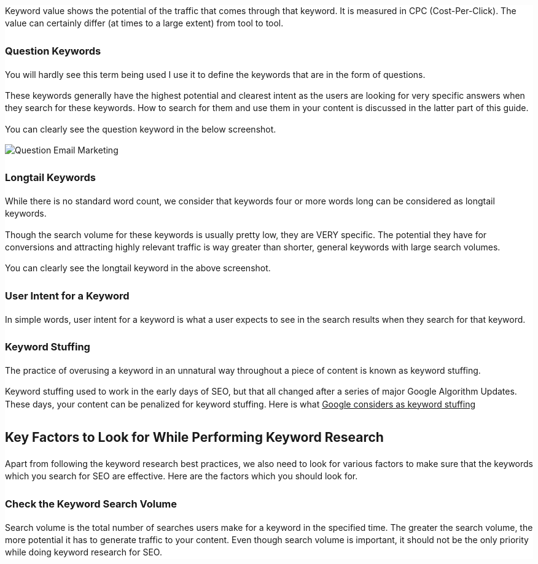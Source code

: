 Keyword value shows the potential of the traffic that comes through that keyword. It is measured in CPC (Cost-Per-Click). The value can certainly differ (at times to a large extent) from tool to tool.

### Question Keywords

You will hardly see this term being used I use it to define the keywords that are in the form of questions. 

These keywords generally have the highest potential and clearest intent as the users are looking for very specific answers when they search for these keywords. How to search for them and use them in your content is discussed in the latter part of this guide.

You can clearly see the question keyword in the below screenshot.

![Question Email Marketing](/images/2021/07/Question-Keyword-Email-Marketing.png)

### Longtail Keywords

While there is no standard word count, we consider that keywords four or more words long can be considered as longtail keywords. 

Though the search volume for these keywords is usually pretty low, they are VERY specific. The potential they have for conversions and attracting highly relevant traffic is way greater than shorter, general keywords with large search volumes.

You can clearly see the longtail keyword in the above screenshot.

### User Intent for a Keyword

In simple words, user intent for a keyword is what a user expects to see in the search results when they search for that keyword.

### Keyword Stuffing

The practice of overusing a keyword in an unnatural way throughout a piece of content is known as keyword stuffing. 

Keyword stuffing used to work in the early days of SEO, but that all changed after a series of major Google Algorithm Updates. These days, your content can be penalized for keyword stuffing. Here is what [Google considers as keyword stuffing](https://support.google.com/webmasters/answer/66358?hl=en)

## Key Factors to Look for While Performing Keyword Research

Apart from following the keyword research best practices, we also need to look for various factors to make sure that the keywords which you search for SEO are effective. Here are the factors which you should look for.

### Check the Keyword Search Volume

Search volume is the total number of searches users make for a keyword in the specified time. The greater the search volume, the more potential it has to generate traffic to your content. Even though search volume is important, it should not be the only priority while doing keyword research for SEO.
